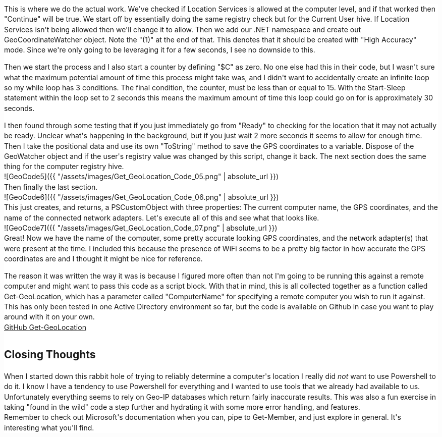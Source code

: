This is where we do the actual work.  We've checked if Location Services is allowed at the computer level, and if that worked then "Continue" will be true. We start off by essentially doing the same registry check but for the Current User hive.  If Location Services isn't being allowed then we'll change it to allow.  Then we add our .NET namespace and create out GeoCoordinateWatcher object. Note the "(1)" at the end of that. This denotes that it should be created with "High Accuracy" mode.  Since we're only going to be leveraging it for a few seconds, I see no downside to this.  
  
Then we start the process and I also start a counter by defining "$C" as zero.  No one else had this in their code, but I wasn't sure what the maximum potential amount of time this process might take was, and I didn't want to accidentally create an infinite loop so my while loop has 3 conditions.  The final condition, the counter, must be less than or equal to 15.  With the Start-Sleep statement within the loop set to 2 seconds this means the maximum amount of time this loop could go on for is approximately 30 seconds.   
  
I then found through some testing that if you just immediately go from "Ready" to checking for the location that it may not actually be ready.  Unclear what's happening in the background, but if you just wait 2 more seconds it seems to allow for enough time.  Then I take the positional data and use its own "ToString" method to save the GPS coordinates to a variable.  Dispose of the GeoWatcher object and if the user's registry value was changed by this script, change it back.  The next section does the same thing for the computer registry hive.  
![GeoCode5]({{ "/assets/images/Get_GeoLocation_Code_05.png" | absolute_url }})  
Then finally the last section.  
![GeoCode6]({{ "/assets/images/Get_GeoLocation_Code_06.png" | absolute_url }})  
This just creates, and returns, a PSCustomObject with three properties: The current computer name, the GPS coordinates, and the name of the connected network adapters.  Let's execute all of this and see what that looks like.  
![GeoCode7]({{ "/assets/images/Get_GeoLocation_Code_07.png" | absolute_url }})  
Great! Now we have the name of the computer, some pretty accurate looking GPS coordinates, and the network adapter(s) that were present at the time.  I included this because the presence of WiFi seems to be a pretty big factor in how accurate the GPS coordinates are and I thought it might be nice for reference.  
  
The reason it was written the way it was is because I figured more often than not I'm going to be running this against a remote computer and might want to pass this code as a script block.  With that in mind, this is all collected together as a function called Get-GeoLocation, which has a parameter called "ComputerName" for specifying a remote computer you wish to run it against.  This has only been tested in one Active Directory environment so far, but the code is available on Github in case you want to play around with it on your own.  
[GitHub Get-GeoLocation](https://github.com/grey0ut/Powershell-General/blob/main/Get-GeoLocation.ps1)  
  
## Closing Thoughts  
When I started down this rabbit hole of trying to reliably determine a computer's location I really did *not* want to use Powershell to do it.  I know I have a tendency to use Powershell for everything and I wanted to use tools that we already had available to us.  Unfortunately everything seems to rely on Geo-IP databases which return fairly inaccurate results.  This was also a fun exercise in taking "found in the wild" code a step further and hydrating it with some more error handling, and features.  
Remember to check out Microsoft's documentation when you can, pipe to Get-Member, and just explore in general.  It's interesting what you'll find.  